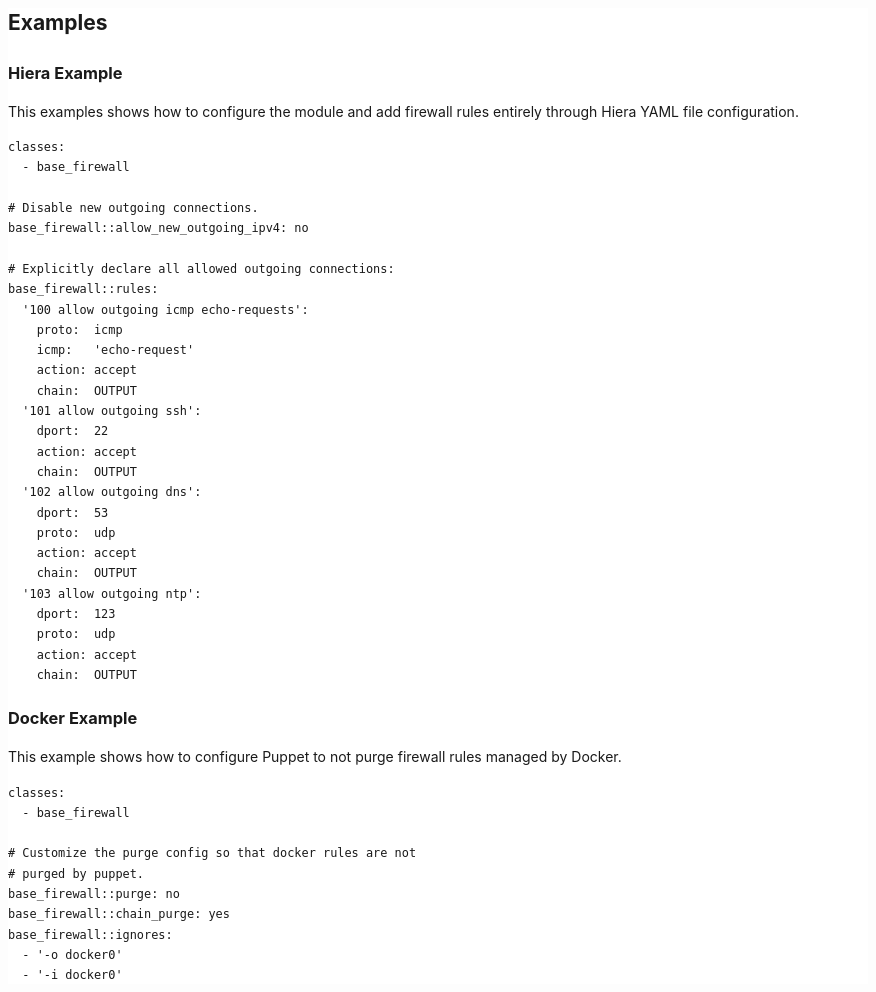 ## Examples


### Hiera Example

This examples shows how to configure the module and add firewall rules entirely
through Hiera YAML file configuration.

```
classes:
  - base_firewall

# Disable new outgoing connections.
base_firewall::allow_new_outgoing_ipv4: no

# Explicitly declare all allowed outgoing connections:
base_firewall::rules:
  '100 allow outgoing icmp echo-requests':
    proto:  icmp
    icmp:   'echo-request'
    action: accept
    chain:  OUTPUT
  '101 allow outgoing ssh':
    dport:  22
    action: accept
    chain:  OUTPUT
  '102 allow outgoing dns':
    dport:  53
    proto:  udp
    action: accept
    chain:  OUTPUT
  '103 allow outgoing ntp':
    dport:  123
    proto:  udp
    action: accept
    chain:  OUTPUT
```

### Docker Example

This example shows how to configure Puppet to not purge firewall rules
managed by Docker.

```
classes:
  - base_firewall

# Customize the purge config so that docker rules are not
# purged by puppet.
base_firewall::purge: no
base_firewall::chain_purge: yes
base_firewall::ignores:
  - '-o docker0'
  - '-i docker0'
```
